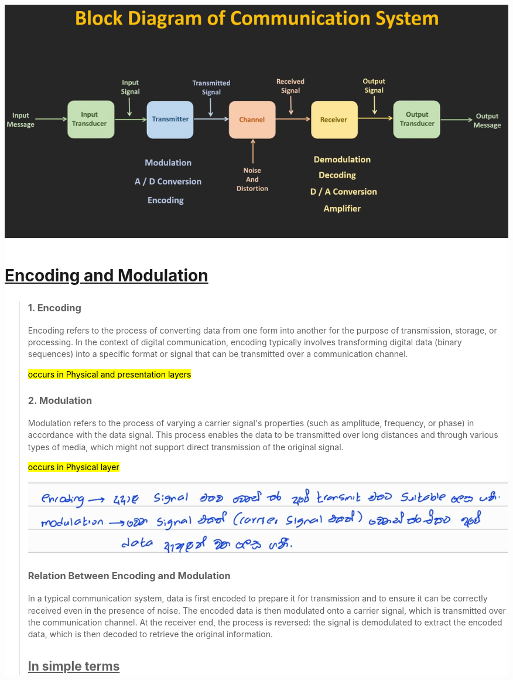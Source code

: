 ![image-20240901163841224](./Images/image-20240901163841224.png)

# <u>Encoding and Modulation</u>

> ### 1. **Encoding**
>
> Encoding refers to the process of converting data from one form into another for the purpose of transmission, storage, or processing. In the context of digital communication, encoding typically involves transforming digital data (binary sequences) into a specific format or signal that can be transmitted over a communication channel.
>
> <mark> occurs in Physical and presentation layers</mark>
>
> ### 2. **Modulation**
>
> Modulation refers to the process of varying a carrier signal's properties (such as amplitude, frequency, or phase) in accordance with the data signal. This process enables the data to be transmitted over long distances and through various types of media, which might not support direct transmission of the original signal.
>
> <mark> occurs in Physical layer</mark>
>
> ![image-20241106100226683](./Images/image-20241106100226683.png)
>
> ### **Relation Between Encoding and Modulation**
>
> In a typical communication system, data is first encoded to prepare it for transmission and to ensure it can be correctly received even in the presence of noise. The encoded data is then modulated onto a carrier signal, which is transmitted over the communication channel. At the receiver end, the process is reversed: the signal is demodulated to extract the encoded data, which is then decoded to retrieve the original information.
>
> 
>
> ## <u>In simple terms</u>